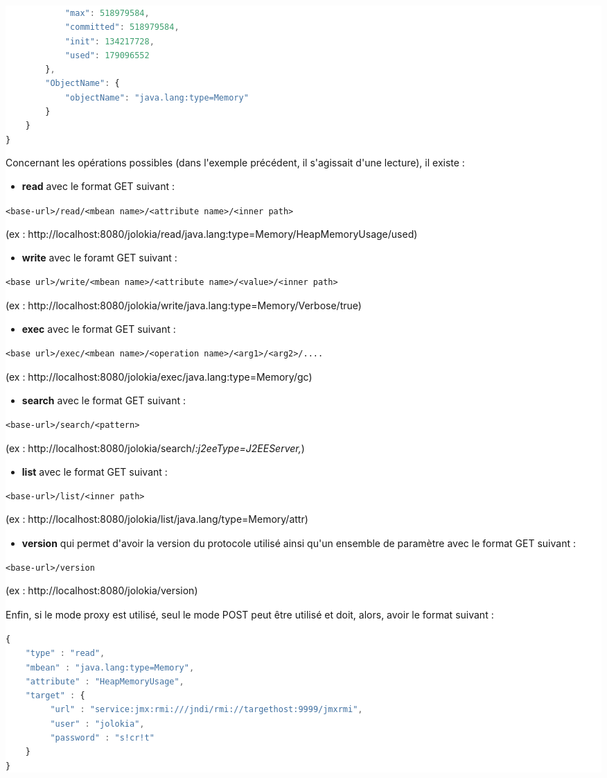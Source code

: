 ```javascript
            "max": 518979584,
            "committed": 518979584,
            "init": 134217728,
            "used": 179096552
        },
        "ObjectName": {
            "objectName": "java.lang:type=Memory"
        }
    }
}
```

 Concernant les opérations possibles (dans l'exemple précédent, il s'agissait d'une lecture), il existe :

* __read__ avec le format GET suivant : 

`<base-url>/read/<mbean name>/<attribute name>/<inner path>`

(ex : http://localhost:8080/jolokia/read/java.lang:type=Memory/HeapMemoryUsage/used)

* __write__ avec le foramt GET suivant : 

`<base url>/write/<mbean name>/<attribute name>/<value>/<inner path>`

(ex : http://localhost:8080/jolokia/write/java.lang:type=Memory/Verbose/true)

* __exec__ avec le format GET suivant : 

`<base url>/exec/<mbean name>/<operation name>/<arg1>/<arg2>/....`

(ex : http://localhost:8080/jolokia/exec/java.lang:type=Memory/gc)

* __search__ avec le format GET suivant : 

`<base-url>/search/<pattern>` 

(ex : http://localhost:8080/jolokia/search/*:j2eeType=J2EEServer,*)

* __list__ avec le format GET suivant : 

`<base-url>/list/<inner path>` 

(ex : http://localhost:8080/jolokia/list/java.lang/type=Memory/attr)

* __version__ qui permet d'avoir la version du protocole utilisé ainsi qu'un ensemble de paramètre avec le format GET suivant : 

`<base-url>/version` 

(ex : http://localhost:8080/jolokia/version)


Enfin, si le mode proxy est utilisé, seul le mode POST peut être utilisé et doit, alors, avoir le format suivant : 

```javascript
{
    "type" : "read",
    "mbean" : "java.lang:type=Memory",
    "attribute" : "HeapMemoryUsage",
    "target" : { 
         "url" : "service:jmx:rmi:///jndi/rmi://targethost:9999/jmxrmi",
         "user" : "jolokia",
         "password" : "s!cr!t"
    } 
} 
```
